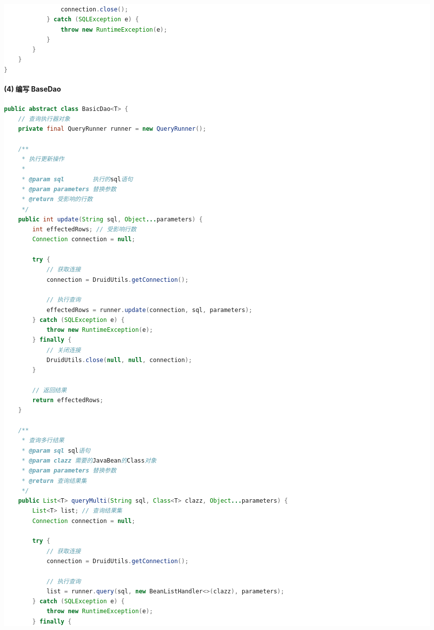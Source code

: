 ```java
                connection.close();
            } catch (SQLException e) {
                throw new RuntimeException(e);
            }
        }
    }
}
```

#### (4) 编写 BaseDao

```java
public abstract class BasicDao<T> {
    // 查询执行器对象
    private final QueryRunner runner = new QueryRunner();

    /**
     * 执行更新操作
     *
     * @param sql        执行的sql语句
     * @param parameters 替换参数
     * @return 受影响的行数
     */
    public int update(String sql, Object...parameters) {
        int effectedRows; // 受影响行数
        Connection connection = null;

        try {
            // 获取连接
            connection = DruidUtils.getConnection();

            // 执行查询
            effectedRows = runner.update(connection, sql, parameters);
        } catch (SQLException e) {
            throw new RuntimeException(e);
        } finally {
            // 关闭连接
            DruidUtils.close(null, null, connection);
        }

        // 返回结果
        return effectedRows;
    }

    /**
     * 查询多行结果
     * @param sql sql语句
     * @param clazz 需要的JavaBean的Class对象
     * @param parameters 替换参数
     * @return 查询结果集
     */
    public List<T> queryMulti(String sql, Class<T> clazz, Object...parameters) {
        List<T> list; // 查询结果集
        Connection connection = null;

        try {
            // 获取连接
            connection = DruidUtils.getConnection();

            // 执行查询
            list = runner.query(sql, new BeanListHandler<>(clazz), parameters);
        } catch (SQLException e) {
            throw new RuntimeException(e);
        } finally {
```